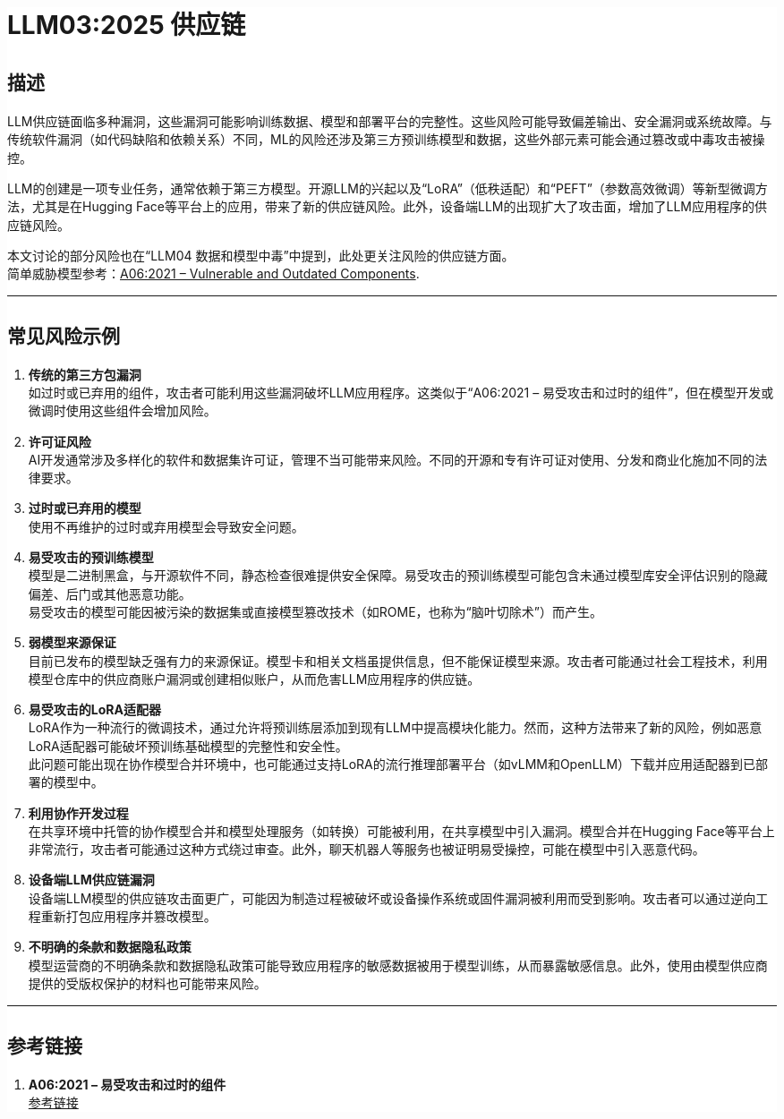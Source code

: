 # LLM03:2025 供应链

## 描述

LLM供应链面临多种漏洞，这些漏洞可能影响训练数据、模型和部署平台的完整性。这些风险可能导致偏差输出、安全漏洞或系统故障。与传统软件漏洞（如代码缺陷和依赖关系）不同，ML的风险还涉及第三方预训练模型和数据，这些外部元素可能会通过篡改或中毒攻击被操控。

LLM的创建是一项专业任务，通常依赖于第三方模型。开源LLM的兴起以及“LoRA”（低秩适配）和“PEFT”（参数高效微调）等新型微调方法，尤其是在Hugging Face等平台上的应用，带来了新的供应链风险。此外，设备端LLM的出现扩大了攻击面，增加了LLM应用程序的供应链风险。

本文讨论的部分风险也在“LLM04 数据和模型中毒”中提到，此处更关注风险的供应链方面。  
简单威胁模型参考：[A06:2021 – Vulnerable and Outdated Components](https://owasp.org/API-Security/editions/2021/en/).

---

## 常见风险示例

1. **传统的第三方包漏洞**  
   如过时或已弃用的组件，攻击者可能利用这些漏洞破坏LLM应用程序。这类似于“A06:2021 – 易受攻击和过时的组件”，但在模型开发或微调时使用这些组件会增加风险。

2. **许可证风险**  
   AI开发通常涉及多样化的软件和数据集许可证，管理不当可能带来风险。不同的开源和专有许可证对使用、分发和商业化施加不同的法律要求。

3. **过时或已弃用的模型**  
   使用不再维护的过时或弃用模型会导致安全问题。

4. **易受攻击的预训练模型**  
   模型是二进制黑盒，与开源软件不同，静态检查很难提供安全保障。易受攻击的预训练模型可能包含未通过模型库安全评估识别的隐藏偏差、后门或其他恶意功能。  
   易受攻击的模型可能因被污染的数据集或直接模型篡改技术（如ROME，也称为“脑叶切除术”）而产生。

5. **弱模型来源保证**  
   目前已发布的模型缺乏强有力的来源保证。模型卡和相关文档虽提供信息，但不能保证模型来源。攻击者可能通过社会工程技术，利用模型仓库中的供应商账户漏洞或创建相似账户，从而危害LLM应用程序的供应链。

6. **易受攻击的LoRA适配器**  
   LoRA作为一种流行的微调技术，通过允许将预训练层添加到现有LLM中提高模块化能力。然而，这种方法带来了新的风险，例如恶意LoRA适配器可能破坏预训练基础模型的完整性和安全性。  
   此问题可能出现在协作模型合并环境中，也可能通过支持LoRA的流行推理部署平台（如vLMM和OpenLLM）下载并应用适配器到已部署的模型中。

7. **利用协作开发过程**  
   在共享环境中托管的协作模型合并和模型处理服务（如转换）可能被利用，在共享模型中引入漏洞。模型合并在Hugging Face等平台上非常流行，攻击者可能通过这种方式绕过审查。此外，聊天机器人等服务也被证明易受操控，可能在模型中引入恶意代码。

8. **设备端LLM供应链漏洞**  
   设备端LLM模型的供应链攻击面更广，可能因为制造过程被破坏或设备操作系统或固件漏洞被利用而受到影响。攻击者可以通过逆向工程重新打包应用程序并篡改模型。

9. **不明确的条款和数据隐私政策**  
   模型运营商的不明确条款和数据隐私政策可能导致应用程序的敏感数据被用于模型训练，从而暴露敏感信息。此外，使用由模型供应商提供的受版权保护的材料也可能带来风险。

---

## 参考链接

1. **A06:2021 – 易受攻击和过时的组件**  
   [参考链接](https://owasp.org/API-Security/editions/2021/en/)
